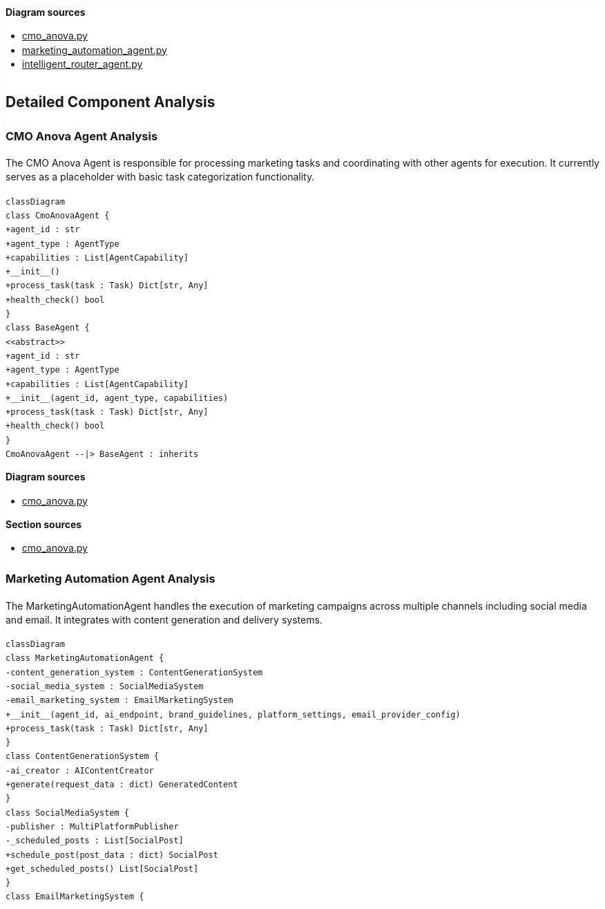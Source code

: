 **Diagram sources**
- [cmo_anova.py](file://371-os/src/minds371/agents/business/cmo_anova.py)
- [marketing_automation_agent.py](file://371-os/src/minds371/agents/marketing/marketing_automation_agent.py)
- [intelligent_router_agent.py](file://371-os/src/minds371/adaptive_llm_router/intelligent_router_agent.py)

## Detailed Component Analysis

### CMO Anova Agent Analysis
The CMO Anova Agent is responsible for processing marketing tasks and coordinating with other agents for execution. It currently serves as a placeholder with basic task categorization functionality.

```mermaid
classDiagram
class CmoAnovaAgent {
+agent_id : str
+agent_type : AgentType
+capabilities : List[AgentCapability]
+__init__()
+process_task(task : Task) Dict[str, Any]
+health_check() bool
}
class BaseAgent {
<<abstract>>
+agent_id : str
+agent_type : AgentType
+capabilities : List[AgentCapability]
+__init__(agent_id, agent_type, capabilities)
+process_task(task : Task) Dict[str, Any]
+health_check() bool
}
CmoAnovaAgent --|> BaseAgent : inherits
```

**Diagram sources**
- [cmo_anova.py](file://371-os/src/minds371/agents/business/cmo_anova.py#L15-L50)

**Section sources**
- [cmo_anova.py](file://371-os/src/minds371/agents/business/cmo_anova.py#L1-L100)

### Marketing Automation Agent Analysis
The MarketingAutomationAgent handles the execution of marketing campaigns across multiple channels including social media and email. It integrates with content generation and delivery systems.

```mermaid
classDiagram
class MarketingAutomationAgent {
-content_generation_system : ContentGenerationSystem
-social_media_system : SocialMediaSystem
-email_marketing_system : EmailMarketingSystem
+__init__(agent_id, ai_endpoint, brand_guidelines, platform_settings, email_provider_config)
+process_task(task : Task) Dict[str, Any]
}
class ContentGenerationSystem {
-ai_creator : AIContentCreator
+generate(request_data : dict) GeneratedContent
}
class SocialMediaSystem {
-publisher : MultiPlatformPublisher
-_scheduled_posts : List[SocialPost]
+schedule_post(post_data : dict) SocialPost
+get_scheduled_posts() List[SocialPost]
}
class EmailMarketingSystem {
```